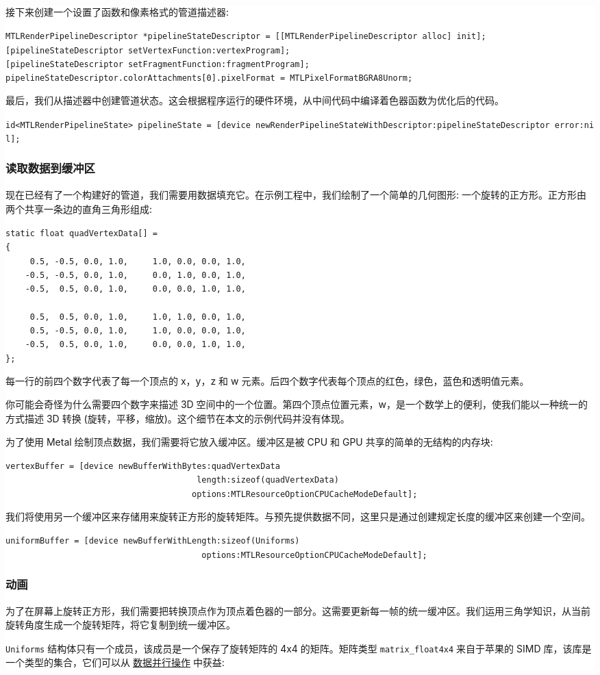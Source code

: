 接下来创建一个设置了函数和像素格式的管道描述器:

```objc
MTLRenderPipelineDescriptor *pipelineStateDescriptor = [[MTLRenderPipelineDescriptor alloc] init];
[pipelineStateDescriptor setVertexFunction:vertexProgram];
[pipelineStateDescriptor setFragmentFunction:fragmentProgram];
pipelineStateDescriptor.colorAttachments[0].pixelFormat = MTLPixelFormatBGRA8Unorm;        
```

最后，我们从描述器中创建管道状态。这会根据程序运行的硬件环境，从中间代码中编译着色器函数为优化后的代码。

```objc
id<MTLRenderPipelineState> pipelineState = [device newRenderPipelineStateWithDescriptor:pipelineStateDescriptor error:nil];
```

### 读取数据到缓冲区

现在已经有了一个构建好的管道，我们需要用数据填充它。在示例工程中，我们绘制了一个简单的几何图形: 一个旋转的正方形。正方形由两个共享一条边的直角三角形组成:

```objc
static float quadVertexData[] =
{
     0.5, -0.5, 0.0, 1.0,     1.0, 0.0, 0.0, 1.0,
    -0.5, -0.5, 0.0, 1.0,     0.0, 1.0, 0.0, 1.0,
    -0.5,  0.5, 0.0, 1.0,     0.0, 0.0, 1.0, 1.0,
    
     0.5,  0.5, 0.0, 1.0,     1.0, 1.0, 0.0, 1.0,
     0.5, -0.5, 0.0, 1.0,     1.0, 0.0, 0.0, 1.0,
    -0.5,  0.5, 0.0, 1.0,     0.0, 0.0, 1.0, 1.0,
};  
```

每一行的前四个数字代表了每一个顶点的 x，y，z 和 w 元素。后四个数字代表每个顶点的红色，绿色，蓝色和透明值元素。

你可能会奇怪为什么需要四个数字来描述 3D 空间中的一个位置。第四个顶点位置元素，w，是一个数学上的便利，使我们能以一种统一的方式描述 3D 转换 (旋转，平移，缩放)。这个细节在本文的示例代码并没有体现。

为了使用 Metal 绘制顶点数据，我们需要将它放入缓冲区。缓冲区是被 CPU 和 GPU 共享的简单的无结构的内存块:

```objc
vertexBuffer = [device newBufferWithBytes:quadVertexData
                                       length:sizeof(quadVertexData)
                                      options:MTLResourceOptionCPUCacheModeDefault];
```

我们将使用另一个缓冲区来存储用来旋转正方形的旋转矩阵。与预先提供数据不同，这里只是通过创建规定长度的缓冲区来创建一个空间。

```objc
uniformBuffer = [device newBufferWithLength:sizeof(Uniforms) 
                                        options:MTLResourceOptionCPUCacheModeDefault];
```

### 动画

为了在屏幕上旋转正方形，我们需要把转换顶点作为顶点着色器的一部分。这需要更新每一帧的统一缓冲区。我们运用三角学知识，从当前旋转角度生成一个旋转矩阵，将它复制到统一缓冲区。

`Uniforms` 结构体只有一个成员，该成员是一个保存了旋转矩阵的 4x4 的矩阵。矩阵类型 `matrix_float4x4` 来自于苹果的 SIMD 库，该库是一个类型的集合，它们可以从 [数据并行操作](http://en.wikipedia.org/wiki/SIMD) 中获益:
